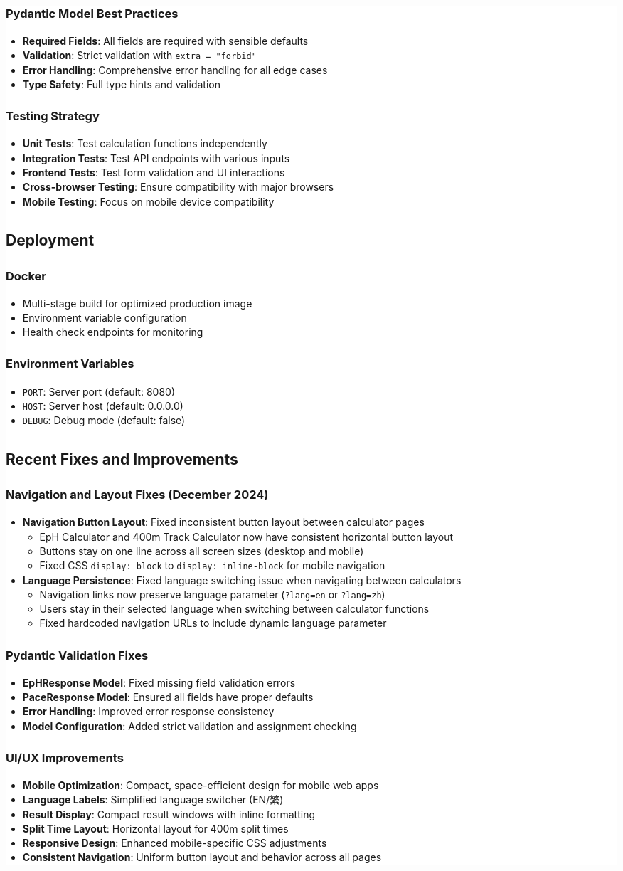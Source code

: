 ### Pydantic Model Best Practices
- **Required Fields**: All fields are required with sensible defaults
- **Validation**: Strict validation with `extra = "forbid"`
- **Error Handling**: Comprehensive error handling for all edge cases
- **Type Safety**: Full type hints and validation

### Testing Strategy
- **Unit Tests**: Test calculation functions independently
- **Integration Tests**: Test API endpoints with various inputs
- **Frontend Tests**: Test form validation and UI interactions
- **Cross-browser Testing**: Ensure compatibility with major browsers
- **Mobile Testing**: Focus on mobile device compatibility

## Deployment

### Docker
- Multi-stage build for optimized production image
- Environment variable configuration
- Health check endpoints for monitoring

### Environment Variables
- `PORT`: Server port (default: 8080)
- `HOST`: Server host (default: 0.0.0.0)
- `DEBUG`: Debug mode (default: false)

## Recent Fixes and Improvements

### Navigation and Layout Fixes (December 2024)
- **Navigation Button Layout**: Fixed inconsistent button layout between calculator pages
  - EpH Calculator and 400m Track Calculator now have consistent horizontal button layout
  - Buttons stay on one line across all screen sizes (desktop and mobile)
  - Fixed CSS `display: block` to `display: inline-block` for mobile navigation
- **Language Persistence**: Fixed language switching issue when navigating between calculators
  - Navigation links now preserve language parameter (`?lang=en` or `?lang=zh`)
  - Users stay in their selected language when switching between calculator functions
  - Fixed hardcoded navigation URLs to include dynamic language parameter

### Pydantic Validation Fixes
- **EpHResponse Model**: Fixed missing field validation errors
- **PaceResponse Model**: Ensured all fields have proper defaults
- **Error Handling**: Improved error response consistency
- **Model Configuration**: Added strict validation and assignment checking

### UI/UX Improvements
- **Mobile Optimization**: Compact, space-efficient design for mobile web apps
- **Language Labels**: Simplified language switcher (EN/繁)
- **Result Display**: Compact result windows with inline formatting
- **Split Time Layout**: Horizontal layout for 400m split times
- **Responsive Design**: Enhanced mobile-specific CSS adjustments
- **Consistent Navigation**: Uniform button layout and behavior across all pages
